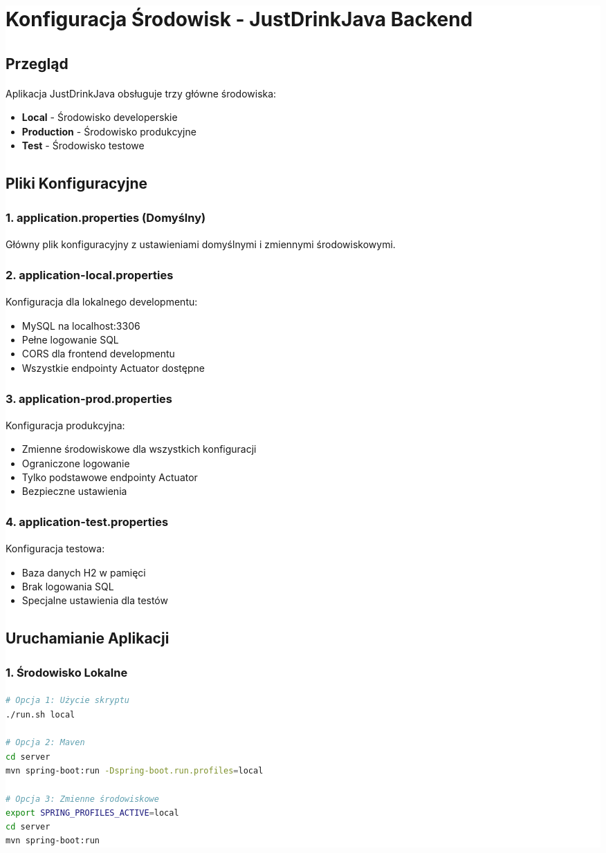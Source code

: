 # Konfiguracja Środowisk - JustDrinkJava Backend

## Przegląd

Aplikacja JustDrinkJava obsługuje trzy główne środowiska:
- **Local** - Środowisko developerskie
- **Production** - Środowisko produkcyjne
- **Test** - Środowisko testowe

## Pliki Konfiguracyjne

### 1. application.properties (Domyślny)
Główny plik konfiguracyjny z ustawieniami domyślnymi i zmiennymi środowiskowymi.

### 2. application-local.properties
Konfiguracja dla lokalnego developmentu:
- MySQL na localhost:3306
- Pełne logowanie SQL
- CORS dla frontend developmentu
- Wszystkie endpointy Actuator dostępne

### 3. application-prod.properties
Konfiguracja produkcyjna:
- Zmienne środowiskowe dla wszystkich konfiguracji
- Ograniczone logowanie
- Tylko podstawowe endpointy Actuator
- Bezpieczne ustawienia

### 4. application-test.properties
Konfiguracja testowa:
- Baza danych H2 w pamięci
- Brak logowania SQL
- Specjalne ustawienia dla testów

## Uruchamianie Aplikacji

### 1. Środowisko Lokalne

```bash
# Opcja 1: Użycie skryptu
./run.sh local

# Opcja 2: Maven
cd server
mvn spring-boot:run -Dspring-boot.run.profiles=local

# Opcja 3: Zmienne środowiskowe
export SPRING_PROFILES_ACTIVE=local
cd server
mvn spring-boot:run
```
